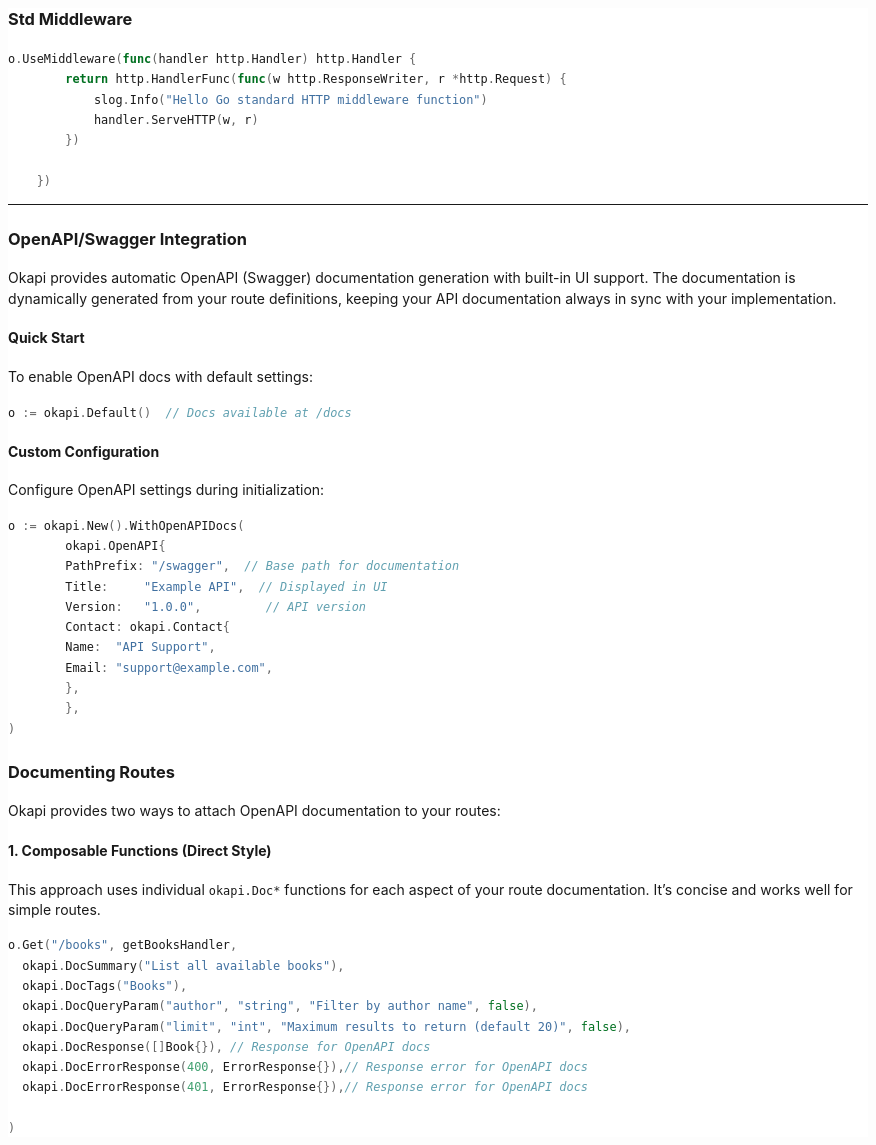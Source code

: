 ### Std Middleware

```go
o.UseMiddleware(func(handler http.Handler) http.Handler {
		return http.HandlerFunc(func(w http.ResponseWriter, r *http.Request) {
			slog.Info("Hello Go standard HTTP middleware function")
			handler.ServeHTTP(w, r)
		})

	})
```

---

### OpenAPI/Swagger Integration

Okapi provides automatic OpenAPI (Swagger) documentation generation with built-in UI support.
The documentation is dynamically generated from your route definitions, keeping your API documentation always in sync with your implementation.

#### Quick Start

To enable OpenAPI docs with default settings:

```go
o := okapi.Default()  // Docs available at /docs
```

#### Custom Configuration

Configure OpenAPI settings during initialization:

```go
o := okapi.New().WithOpenAPIDocs(
        okapi.OpenAPI{
        PathPrefix: "/swagger",  // Base path for documentation
        Title:     "Example API",  // Displayed in UI
        Version:   "1.0.0",         // API version
        Contact: okapi.Contact{
        Name:  "API Support",
        Email: "support@example.com",
		},
		},
)
```

### Documenting Routes

Okapi provides two ways to attach OpenAPI documentation to your routes:

#### 1. Composable Functions (Direct Style)

This approach uses individual `okapi.Doc*` functions for each aspect of your route documentation. It’s concise and works well for simple routes.

```go
o.Get("/books", getBooksHandler,
  okapi.DocSummary("List all available books"),
  okapi.DocTags("Books"),
  okapi.DocQueryParam("author", "string", "Filter by author name", false),
  okapi.DocQueryParam("limit", "int", "Maximum results to return (default 20)", false),
  okapi.DocResponse([]Book{}), // Response for OpenAPI docs
  okapi.DocErrorResponse(400, ErrorResponse{}),// Response error for OpenAPI docs
  okapi.DocErrorResponse(401, ErrorResponse{}),// Response error for OpenAPI docs

)
```
